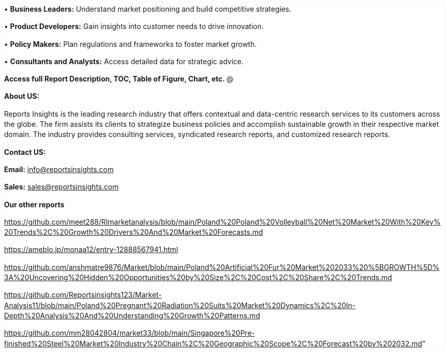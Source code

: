 • <strong>Business Leaders:</strong> Understand market positioning and build competitive strategies.

• <strong>Product Developers:</strong> Gain insights into customer needs to drive innovation.

• <strong>Policy Makers:</strong> Plan regulations and frameworks to foster market growth.

• <strong>Consultants and Analysts:</strong> Access detailed data for strategic advice.
</ul>
<strong>Access full Report Description, TOC, Table of Figure, Chart, etc. </strong>@  <a href= style=color:#0000ff;></a></font>

<strong><strong>About US</strong>:</strong>

Reports Insights is the leading research industry that offers contextual and data-centric research services to its customers across the globe. The firm assists its clients to strategize business policies and accomplish sustainable growth in their respective market domain. The industry provides consulting services, syndicated research reports, and customized research reports.

<strong>Contact US:</strong>

<p class=""""><b>Email:</b> <a href=mailto:info@reportsinsights.com>info@reportsinsights.com</a></p>
<p class=""""><b>Sales:</b> <a href=mailto:sales@reportsinsights.com>sales@reportsinsights.com</a></p>

<strong>Our other reports</strong>

<a href=https://github.com/meet288/RImarketanalysis/blob/main/Poland%20Poland%20Volleyball%20Net%20Market%20With%20Key%20Trends%2C%20Growth%20Drivers%20And%20Market%20Forecasts.md>https://github.com/meet288/RImarketanalysis/blob/main/Poland%20Poland%20Volleyball%20Net%20Market%20With%20Key%20Trends%2C%20Growth%20Drivers%20And%20Market%20Forecasts.md</a>

<a href=https://ameblo.jp/monaa12/entry-12888567941.html>https://ameblo.jp/monaa12/entry-12888567941.html</a>

<a href=https://github.com/anshmatre9876/Market/blob/main/Poland%20Artificial%20Fur%20Market%202033%20%5BGROWTH%5D%3A%20Uncovering%20Hidden%20Opportunities%20by%20Size%2C%20Cost%2C%20Share%2C%20Trends.md>https://github.com/anshmatre9876/Market/blob/main/Poland%20Artificial%20Fur%20Market%202033%20%5BGROWTH%5D%3A%20Uncovering%20Hidden%20Opportunities%20by%20Size%2C%20Cost%2C%20Share%2C%20Trends.md</a>

<a href=https://github.com/Reportsinsights123/Market-Analysis11/blob/main/Poland%20Pregnant%20Radiation%20Suits%20Market%20Dynamics%2C%20In-Depth%20Analysis%20And%20Understanding%20Growth%20Patterns.md>https://github.com/Reportsinsights123/Market-Analysis11/blob/main/Poland%20Pregnant%20Radiation%20Suits%20Market%20Dynamics%2C%20In-Depth%20Analysis%20And%20Understanding%20Growth%20Patterns.md</a>

<a href=https://github.com/mm28042804/market33/blob/main/Singapore%20Pre-finished%20Steel%20Market%20Industry%20Chain%2C%20Geographic%20Scope%2C%20Forecast%20by%202032.md>https://github.com/mm28042804/market33/blob/main/Singapore%20Pre-finished%20Steel%20Market%20Industry%20Chain%2C%20Geographic%20Scope%2C%20Forecast%20by%202032.md</a>"
